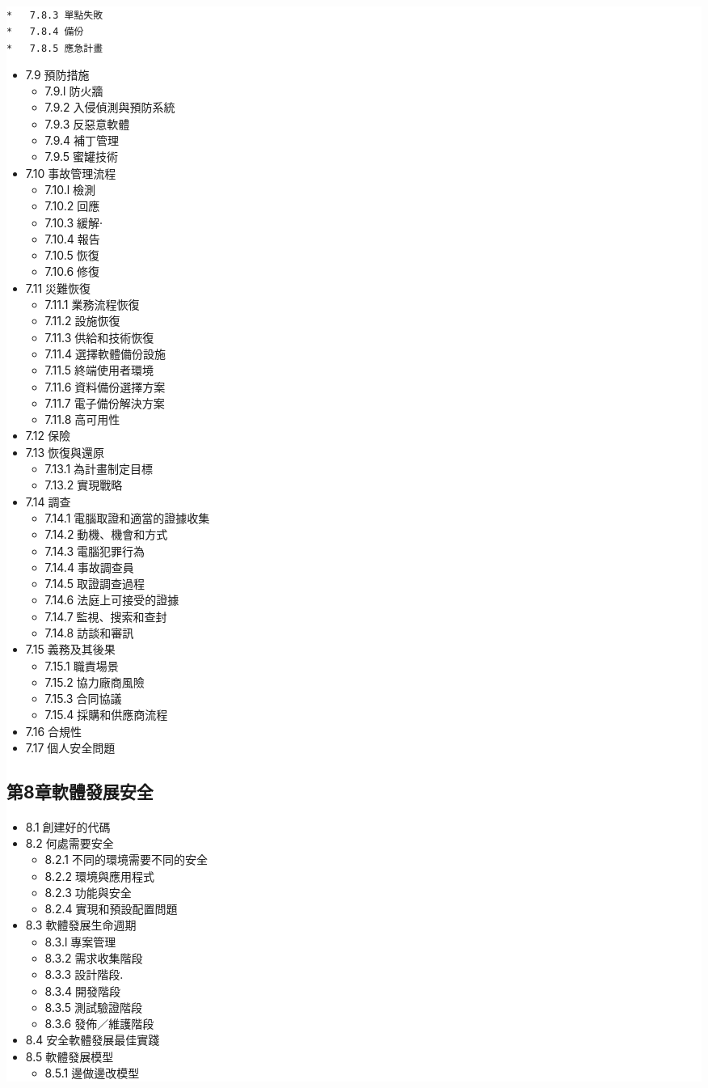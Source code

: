     *   7.8.3 單點失敗
    *   7.8.4 備份
    *   7.8.5 應急計畫
*   7.9 預防措施
    *   7.9.l 防火牆
    *   7.9.2 入侵偵測與預防系統
    *   7.9.3 反惡意軟體
    *   7.9.4 補丁管理
    *   7.9.5 蜜罐技術
*   7.10 事故管理流程
    *   7.10.l 檢測
    *   7.10.2 回應
    *   7.10.3 緩解·
    *   7.10.4 報告
    *   7.10.5 恢復
    *   7.10.6 修復
*   7.11 災難恢復
    *   7.11.1 業務流程恢復
    *   7.11.2 設施恢復
    *   7.11.3 供給和技術恢復
    *   7.11.4 選擇軟體備份設施
    *   7.11.5 終端使用者環境
    *   7.11.6 資料備份選擇方案
    *   7.11.7 電子備份解決方案
    *   7.11.8 高可用性
*   7.12 保險
*   7.13 恢復與還原
    *   7.13.1 為計畫制定目標
    *   7.13.2 實現戰略
*   7.14 調查
    *   7.14.1 電腦取證和適當的證據收集
    *   7.14.2 動機、機會和方式
    *   7.14.3 電腦犯罪行為
    *   7.14.4 事故調查員
    *   7.14.5 取證調查過程
    *   7.14.6 法庭上可接受的證據
    *   7.14.7 監視、搜索和查封
    *   7.14.8 訪談和審訊
*   7.15 義務及其後果
    *   7.15.1 職責場景
    *   7.15.2 協力廠商風險
    *   7.15.3 合同協議
    *   7.15.4 採購和供應商流程
*   7.16 合規性
*   7.17 個人安全問題
## 第8章軟體發展安全
*   8.1 創建好的代碼
*   8.2 何處需要安全
    *   8.2.1 不同的環境需要不同的安全
    *   8.2.2 環境與應用程式
    *   8.2.3 功能與安全
    *   8.2.4 實現和預設配置問題
*   8.3 軟體發展生命週期
    *   8.3.l 專案管理
    *   8.3.2 需求收集階段
    *   8.3.3 設計階段.
    *   8.3.4 開發階段
    *   8.3.5 測試驗證階段
    *   8.3.6 發佈／維護階段
*   8.4 安全軟體發展最佳實踐
*   8.5 軟體發展模型
    *   8.5.1 邊做邊改模型